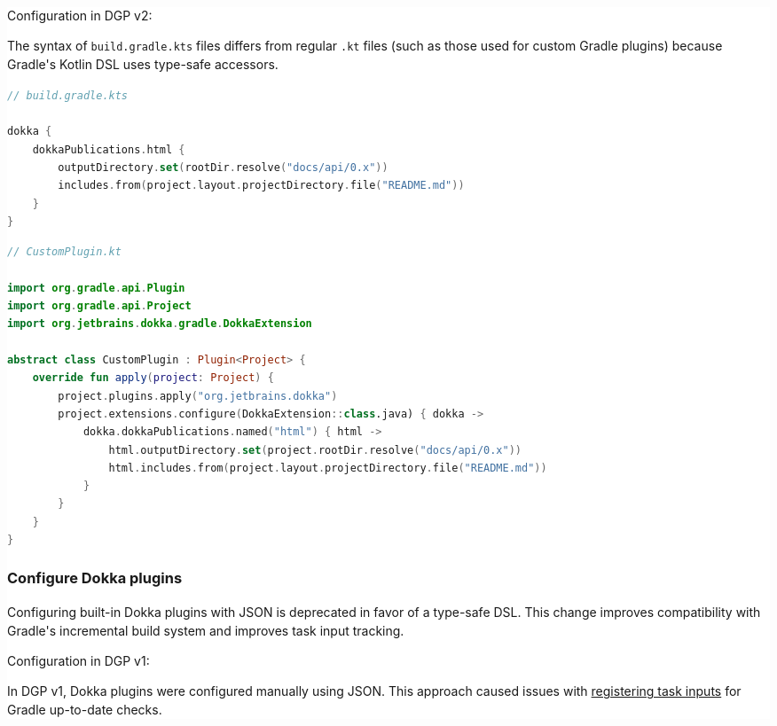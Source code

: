 Configuration in DGP v2:

The syntax of `build.gradle.kts` files differs from regular `.kt` files (such as those used for custom Gradle plugins) because Gradle's Kotlin DSL uses type-safe accessors.

<tabs group="dokka-configuration">
<tab title="Gradle configuration file" group-key="gradle">

```kotlin
// build.gradle.kts

dokka {
    dokkaPublications.html {
        outputDirectory.set(rootDir.resolve("docs/api/0.x"))
        includes.from(project.layout.projectDirectory.file("README.md"))
    }
}
```

</tab>
<tab title="Kotlin file" group-key="kotlin">

```kotlin
// CustomPlugin.kt

import org.gradle.api.Plugin
import org.gradle.api.Project
import org.jetbrains.dokka.gradle.DokkaExtension

abstract class CustomPlugin : Plugin<Project> {
    override fun apply(project: Project) {
        project.plugins.apply("org.jetbrains.dokka")
        project.extensions.configure(DokkaExtension::class.java) { dokka ->
            dokka.dokkaPublications.named("html") { html ->
                html.outputDirectory.set(project.rootDir.resolve("docs/api/0.x"))
                html.includes.from(project.layout.projectDirectory.file("README.md"))
            }
        }
    }
}
```

</tab>
</tabs>

### Configure Dokka plugins

Configuring built-in Dokka plugins with JSON is deprecated in favor of a type-safe DSL. This change improves compatibility 
with Gradle's incremental build system and improves task input tracking.

Configuration in DGP v1:

In DGP v1, Dokka plugins were configured manually using JSON. This approach caused issues with [registering task inputs](https://docs.gradle.org/current/userguide/incremental_build.html) 
for Gradle up-to-date checks.
